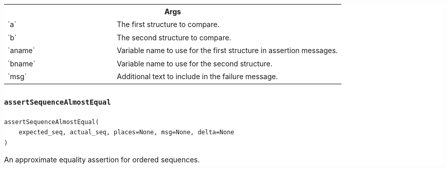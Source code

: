  <table class="responsive fixed orange">
<colgroup><col width="214px"><col></colgroup>
<tr><th colspan="2">Args</th></tr>

<tr>
<td>
`a`
</td>
<td>
The first structure to compare.
</td>
</tr><tr>
<td>
`b`
</td>
<td>
The second structure to compare.
</td>
</tr><tr>
<td>
`aname`
</td>
<td>
Variable name to use for the first structure in assertion messages.
</td>
</tr><tr>
<td>
`bname`
</td>
<td>
Variable name to use for the second structure.
</td>
</tr><tr>
<td>
`msg`
</td>
<td>
Additional text to include in the failure message.
</td>
</tr>
</table>



<h3 id="assertSequenceAlmostEqual"><code>assertSequenceAlmostEqual</code></h3>

<pre class="devsite-click-to-copy prettyprint lang-py tfo-signature-link">
<code>assertSequenceAlmostEqual(
    expected_seq, actual_seq, places=None, msg=None, delta=None
)
</code></pre>

An approximate equality assertion for ordered sequences.
